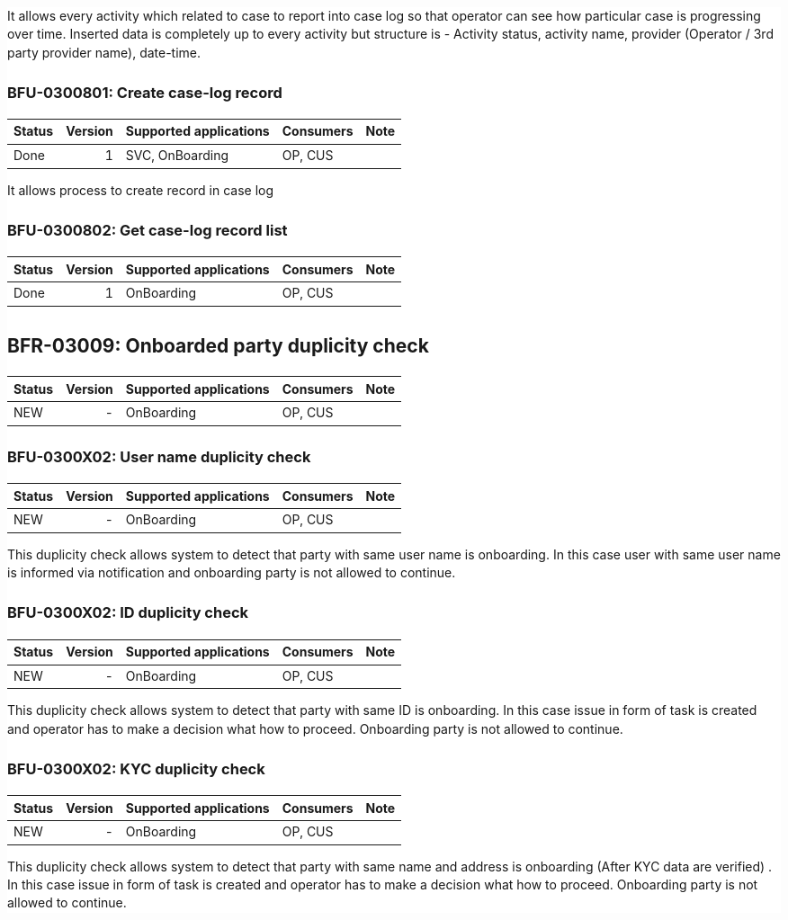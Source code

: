 It allows every activity which related to case to report into case log so that operator can see how particular case is progressing over time.
Inserted data is completely up to every activity but structure is - Activity status, activity name, provider (Operator / 3rd party provider name), date-time.

### BFU-0300801: Create case-log record
|Status|Version|Supported applications|Consumers|Note|
|------|------:|-----------|-------------|---------------------|
|Done|1|SVC, OnBoarding|OP, CUS|
It allows process to create record in case log

### BFU-0300802: Get case-log record list
Status|Version|Supported applications|Consumers|Note|
|------|------:|-----------|-------------|---------------------|
|Done|1|OnBoarding|OP, CUS|

## BFR-03009: Onboarded party duplicity check
|Status|Version|Supported applications|Consumers|Note|
|------|------:|-----------|-------------|---------------------|
|NEW|-|OnBoarding|OP, CUS|

### BFU-0300X02: User name duplicity check
|Status|Version|Supported applications|Consumers|Note|
|------|------:|-----------|-------------|---------------------|
|NEW|-|OnBoarding|OP, CUS|

This duplicity check allows system to detect that party with same user name is onboarding. In this case user with same user name is informed via notification and onboarding party is not allowed to continue. 

### BFU-0300X02: ID duplicity check
|Status|Version|Supported applications|Consumers|Note|
|------|------:|-----------|-------------|---------------------|
|NEW|-|OnBoarding|OP, CUS|

This duplicity check allows system to detect that party with same ID is onboarding. In this case issue in form of task is created and operator has to make a decision what how to proceed. Onboarding party is not allowed to continue. 

### BFU-0300X02: KYC duplicity check
|Status|Version|Supported applications|Consumers|Note|
|------|------:|-----------|-------------|---------------------|
|NEW|-|OnBoarding|OP, CUS|

This duplicity check allows system to detect that party with same name and address is onboarding (After KYC data are verified) . In this case issue in form of task is created and operator has to make a decision what how to proceed. Onboarding party is not allowed to continue. 

